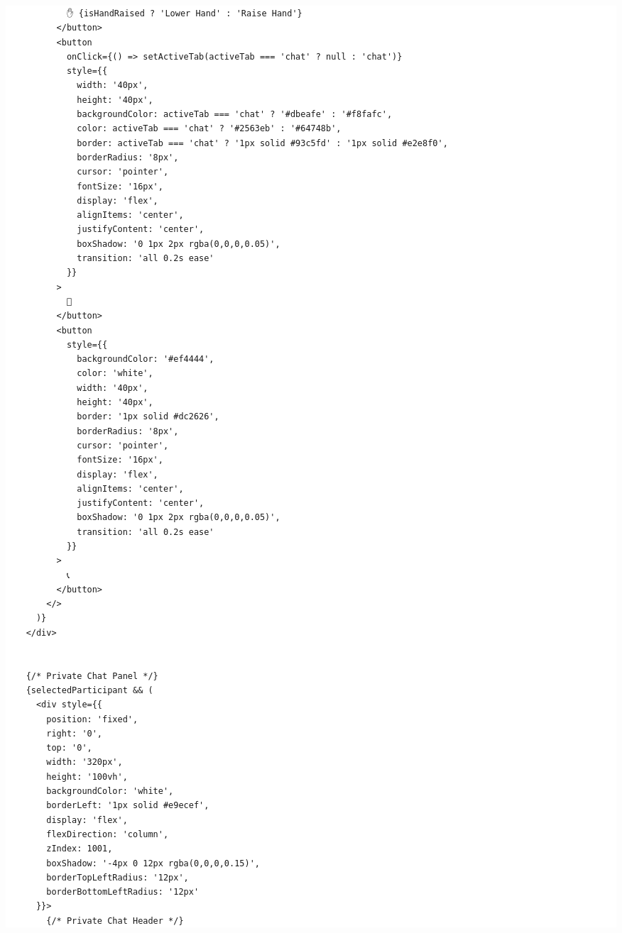                 ✋ {isHandRaised ? 'Lower Hand' : 'Raise Hand'}
              </button>
              <button 
                onClick={() => setActiveTab(activeTab === 'chat' ? null : 'chat')}
                style={{
                  width: '40px',
                  height: '40px',
                  backgroundColor: activeTab === 'chat' ? '#dbeafe' : '#f8fafc',
                  color: activeTab === 'chat' ? '#2563eb' : '#64748b',
                  border: activeTab === 'chat' ? '1px solid #93c5fd' : '1px solid #e2e8f0',
                  borderRadius: '8px',
                  cursor: 'pointer',
                  fontSize: '16px',
                  display: 'flex',
                  alignItems: 'center',
                  justifyContent: 'center',
                  boxShadow: '0 1px 2px rgba(0,0,0,0.05)',
                  transition: 'all 0.2s ease'
                }}
              >
                💬
              </button>
              <button 
                style={{ 
                  backgroundColor: '#ef4444', 
                  color: 'white',
                  width: '40px',
                  height: '40px',
                  border: '1px solid #dc2626',
                  borderRadius: '8px',
                  cursor: 'pointer',
                  fontSize: '16px',
                  display: 'flex',
                  alignItems: 'center',
                  justifyContent: 'center',
                  boxShadow: '0 1px 2px rgba(0,0,0,0.05)',
                  transition: 'all 0.2s ease'
                }}
              >
                📞
              </button>
            </>
          )}
        </div>


        {/* Private Chat Panel */}
        {selectedParticipant && (
          <div style={{
            position: 'fixed',
            right: '0',
            top: '0',
            width: '320px',
            height: '100vh',
            backgroundColor: 'white',
            borderLeft: '1px solid #e9ecef',
            display: 'flex',
            flexDirection: 'column',
            zIndex: 1001,
            boxShadow: '-4px 0 12px rgba(0,0,0,0.15)',
            borderTopLeftRadius: '12px',
            borderBottomLeftRadius: '12px'
          }}>
            {/* Private Chat Header */}